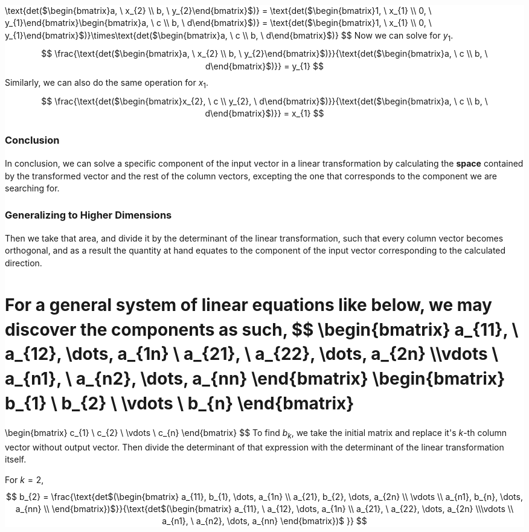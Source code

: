 \text{det($\begin{bmatrix}a, \ x_{2} \\ b, \ y_{2}\end{bmatrix}$)} = \text{det($\begin{bmatrix}1, \ x_{1} \\ 0, \ y_{1}\end{bmatrix}\begin{bmatrix}a, \ c \\ b, \ d\end{bmatrix}$)} = \text{det($\begin{bmatrix}1, \ x_{1} \\ 0, \ y_{1}\end{bmatrix}$)}\times\text{det($\begin{bmatrix}a, \ c \\ b, \ d\end{bmatrix}$)}
$$
Now we can solve for $y_{1}$.
$$
\frac{\text{det($\begin{bmatrix}a, \ x_{2} \\ b, \ y_{2}\end{bmatrix}$)}}{\text{det($\begin{bmatrix}a, \ c \\ b, \ d\end{bmatrix}$)}} = y_{1}
$$
Similarly, we can also do the same operation for $x_{1}$.
$$
\frac{\text{det($\begin{bmatrix}x_{2}, \ c \\ y_{2}, \ d\end{bmatrix}$)}}{\text{det($\begin{bmatrix}a, \ c \\ b, \ d\end{bmatrix}$)}} = x_{1}
$$
### Conclusion
In conclusion, we can solve a specific component of the input vector in a linear transformation by calculating the **space** contained by the transformed vector and the rest of the column vectors, excepting the one that corresponds to the component we are searching for.
### Generalizing to Higher Dimensions
Then we take that area, and divide it by the determinant of the linear transformation, such that every column vector becomes orthogonal, and as a result the quantity at hand equates to the component of the input vector corresponding to the calculated direction.

For a general system of linear equations like below, we may discover the components as such,
$$
\begin{bmatrix}
a_{11}, \ a_{12}, \dots, a_{1n} \\ a_{21}, \ a_{22}, \dots, a_{2n} \\\vdots \\ a_{n1}, \ a_{n2}, \dots, a_{nn}
\end{bmatrix}
\begin{bmatrix}
b_{1} \\ b_{2} \\ \vdots \\ b_{n}
\end{bmatrix}
=
\begin{bmatrix}
c_{1} \\ c_{2} \\ \vdots \\ c_{n}
\end{bmatrix}
$$
To find $b_{k}$, we take the initial matrix and replace it's $k$-th column vector without output vector. Then divide the determinant of that expression with the determinant of the linear transformation itself.

For $k = 2$,
$$
b_{2} =
\frac{\text{det$(\begin{bmatrix}
a_{11}, b_{1}, \dots, a_{1n} \\
a_{21}, b_{2}, \dots, a_{2n} \\
\vdots \\
a_{n1}, b_{n}, \dots, a_{nn} \\
\end{bmatrix})$}}{\text{det$(\begin{bmatrix}
a_{11}, \ a_{12}, \dots, a_{1n} \\ a_{21}, \ a_{22}, \dots, a_{2n} \\\vdots \\ a_{n1}, \ a_{n2}, \dots, a_{nn}
\end{bmatrix})$
}}
$$
